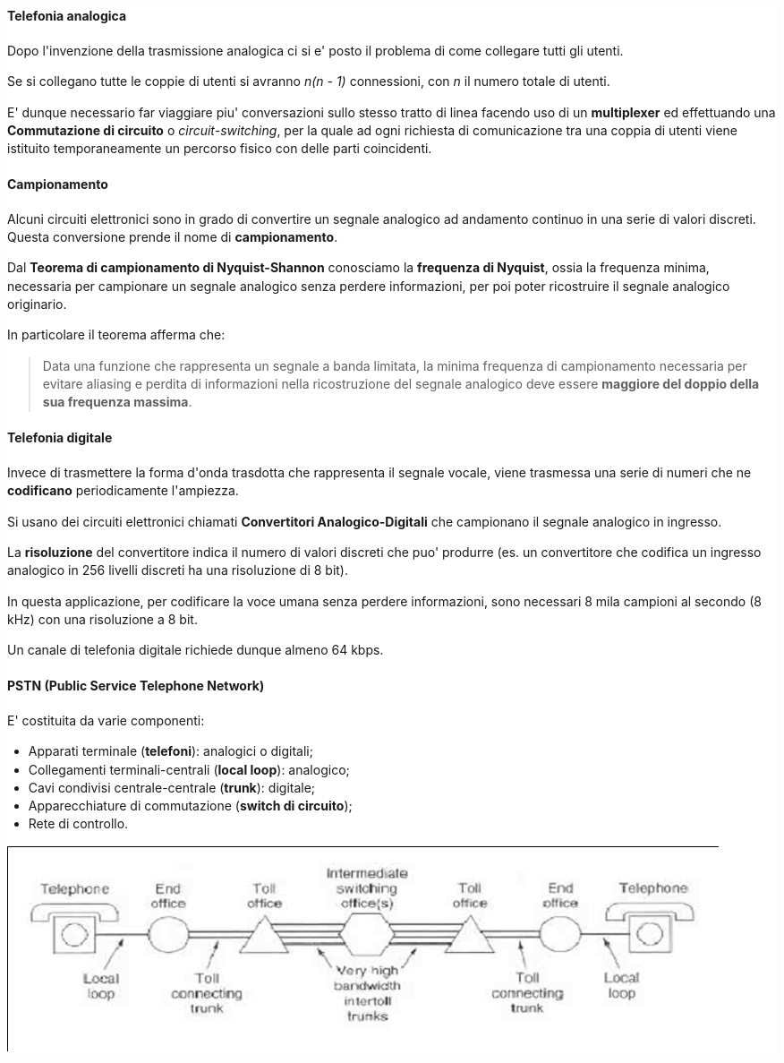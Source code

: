 #### Telefonia analogica
Dopo l'invenzione della trasmissione analogica ci si e' posto il problema di come collegare tutti gli utenti. 

Se si collegano tutte le coppie di utenti si avranno *n(n - 1)* connessioni, con *n* il numero totale di utenti.

E' dunque necessario far viaggiare piu' conversazioni sullo stesso tratto di linea facendo uso di un **multiplexer** ed effettuando una **Commutazione di circuito** o *circuit-switching*, per la quale ad ogni richiesta di comunicazione tra una coppia di utenti viene istituito temporaneamente un percorso fisico con delle parti coincidenti.

#### Campionamento
Alcuni circuiti elettronici sono in grado di convertire un segnale analogico ad andamento continuo in una serie di valori discreti. Questa conversione prende il nome di **campionamento**.

Dal **Teorema di campionamento di Nyquist-Shannon** conosciamo la **frequenza di Nyquist**, ossia la frequenza minima, necessaria per campionare un segnale analogico senza perdere informazioni, per poi poter ricostruire il segnale analogico originario.

In particolare il teorema afferma che:
> Data una funzione che rappresenta un segnale a banda limitata, la minima frequenza di campionamento necessaria per evitare aliasing e perdita di informazioni nella ricostruzione del segnale analogico deve essere **maggiore del doppio della sua frequenza massima**.


#### Telefonia digitale
Invece di trasmettere la forma d'onda trasdotta che rappresenta il segnale vocale, viene trasmessa una serie di numeri che ne **codificano** periodicamente l'ampiezza.

Si usano dei circuiti elettronici chiamati **Convertitori Analogico-Digitali** che campionano il segnale analogico in ingresso.

La **risoluzione** del convertitore indica il numero di valori discreti che puo' produrre (es. un convertitore che codifica un ingresso analogico in 256 livelli discreti ha una risoluzione di 8 bit).

In questa applicazione, per codificare la voce umana senza perdere informazioni, sono necessari 8 mila campioni al secondo (8 kHz) con una risoluzione a 8 bit.

Un canale di telefonia digitale richiede dunque almeno 64 kbps.

#### PSTN (Public Service Telephone Network)
E' costituita da varie componenti:
* Apparati terminale (**telefoni**): analogici o digitali;
* Collegamenti terminali-centrali (**local loop**): analogico;
* Cavi condivisi centrale-centrale (**trunk**): digitale;
* Apparecchiature di commutazione (**switch di circuito**);
* Rete di controllo.

![M1_pstn](../resources/M1_pstn.png)
